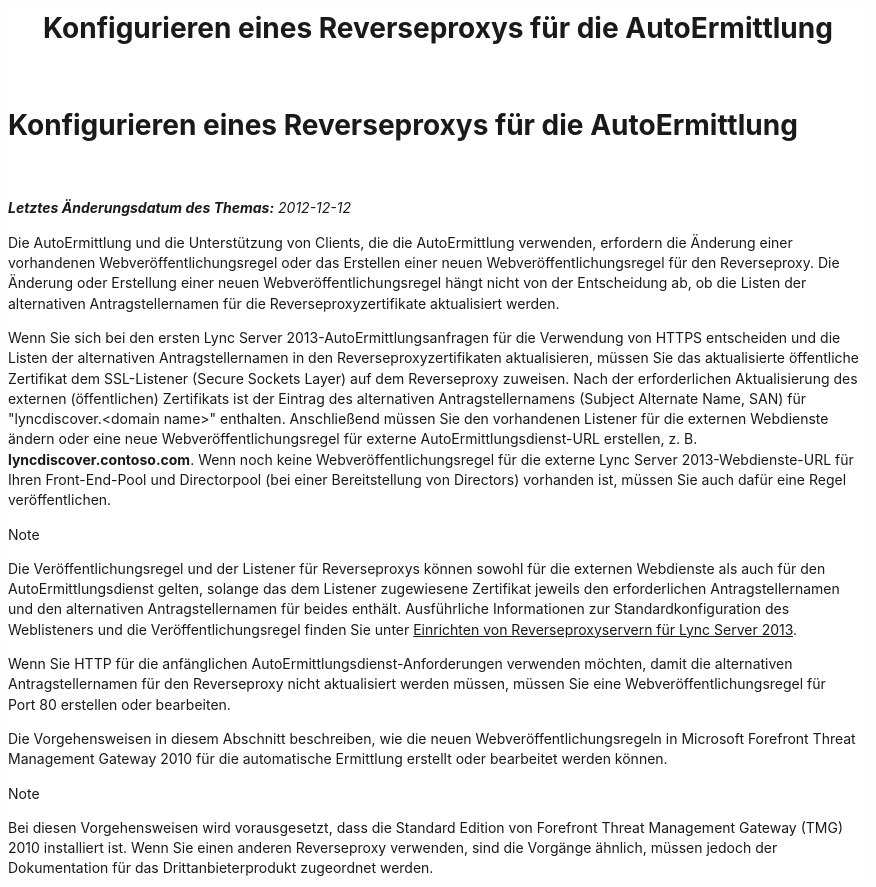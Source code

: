 ﻿---
title: Konfigurieren eines Reverseproxys für die AutoErmittlung
TOCTitle: Konfigurieren eines Reverseproxys für die AutoErmittlung
ms:assetid: 1e3c3cc2-fe55-408b-99c4-c6e0a9252689
ms:mtpsurl: https://technet.microsoft.com/de-de/library/JJ945619(v=OCS.15)
ms:contentKeyID: 52056299
ms.date: 05/19/2016
mtps_version: v=OCS.15
ms.translationtype: HT
---

# Konfigurieren eines Reverseproxys für die AutoErmittlung

 

_**Letztes Änderungsdatum des Themas:** 2012-12-12_

Die AutoErmittlung und die Unterstützung von Clients, die die AutoErmittlung verwenden, erfordern die Änderung einer vorhandenen Webveröffentlichungsregel oder das Erstellen einer neuen Webveröffentlichungsregel für den Reverseproxy. Die Änderung oder Erstellung einer neuen Webveröffentlichungsregel hängt nicht von der Entscheidung ab, ob die Listen der alternativen Antragstellernamen für die Reverseproxyzertifikate aktualisiert werden.

Wenn Sie sich bei den ersten Lync Server 2013-AutoErmittlungsanfragen für die Verwendung von HTTPS entscheiden und die Listen der alternativen Antragstellernamen in den Reverseproxyzertifikaten aktualisieren, müssen Sie das aktualisierte öffentliche Zertifikat dem SSL-Listener (Secure Sockets Layer) auf dem Reverseproxy zuweisen. Nach der erforderlichen Aktualisierung des externen (öffentlichen) Zertifikats ist der Eintrag des alternativen Antragstellernamens (Subject Alternate Name, SAN) für "lyncdiscover.\<domain name\>" enthalten. Anschließend müssen Sie den vorhandenen Listener für die externen Webdienste ändern oder eine neue Webveröffentlichungsregel für externe AutoErmittlungsdienst-URL erstellen, z. B. **lyncdiscover.contoso.com**. Wenn noch keine Webveröffentlichungsregel für die externe Lync Server 2013-Webdienste-URL für Ihren Front-End-Pool und Directorpool (bei einer Bereitstellung von Directors) vorhanden ist, müssen Sie auch dafür eine Regel veröffentlichen.


> [!NOTE]
> Die Veröffentlichungsregel und der Listener für Reverseproxys können sowohl für die externen Webdienste als auch für den AutoErmittlungsdienst gelten, solange das dem Listener zugewiesene Zertifikat jeweils den erforderlichen Antragstellernamen und den alternativen Antragstellernamen für beides enthält. Ausführliche Informationen zur Standardkonfiguration des Weblisteners und die Veröffentlichungsregel finden Sie unter <A href="lync-server-2013-setting-up-reverse-proxy-servers.md">Einrichten von Reverseproxyservern für Lync Server 2013</A>.



Wenn Sie HTTP für die anfänglichen AutoErmittlungsdienst-Anforderungen verwenden möchten, damit die alternativen Antragstellernamen für den Reverseproxy nicht aktualisiert werden müssen, müssen Sie eine Webveröffentlichungsregel für Port 80 erstellen oder bearbeiten.

Die Vorgehensweisen in diesem Abschnitt beschreiben, wie die neuen Webveröffentlichungsregeln in Microsoft Forefront Threat Management Gateway 2010 für die automatische Ermittlung erstellt oder bearbeitet werden können.


> [!NOTE]
> Bei diesen Vorgehensweisen wird vorausgesetzt, dass die Standard Edition von Forefront Threat Management Gateway (TMG) 2010 installiert ist. Wenn Sie einen anderen Reverseproxy verwenden, sind die Vorgänge ähnlich, müssen jedoch der Dokumentation für das Drittanbieterprodukt zugeordnet werden.
